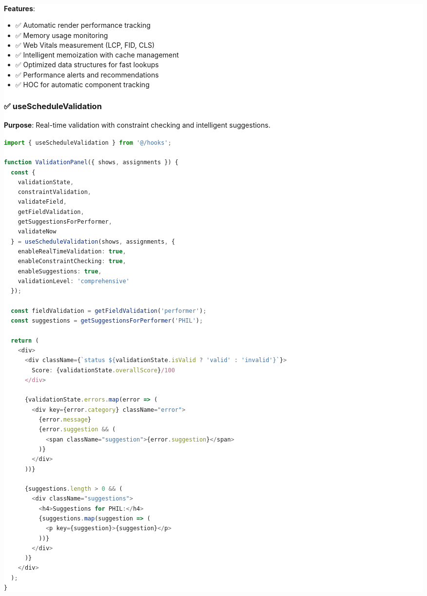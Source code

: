 **Features**:
- ✅ Automatic render performance tracking
- ✅ Memory usage monitoring
- ✅ Web Vitals measurement (LCP, FID, CLS)
- ✅ Intelligent memoization with cache management
- ✅ Optimized data structures for fast lookups
- ✅ Performance alerts and recommendations
- ✅ HOC for automatic component tracking

### ✅ useScheduleValidation

**Purpose**: Real-time validation with constraint checking and intelligent suggestions.

```typescript
import { useScheduleValidation } from '@/hooks';

function ValidationPanel({ shows, assignments }) {
  const {
    validationState,
    constraintValidation,
    validateField,
    getFieldValidation,
    getSuggestionsForPerformer,
    validateNow
  } = useScheduleValidation(shows, assignments, {
    enableRealTimeValidation: true,
    enableConstraintChecking: true,
    enableSuggestions: true,
    validationLevel: 'comprehensive'
  });

  const fieldValidation = getFieldValidation('performer');
  const suggestions = getSuggestionsForPerformer('PHIL');

  return (
    <div>
      <div className={`status ${validationState.isValid ? 'valid' : 'invalid'}`}>
        Score: {validationState.overallScore}/100
      </div>
      
      {validationState.errors.map(error => (
        <div key={error.category} className="error">
          {error.message}
          {error.suggestion && (
            <span className="suggestion">{error.suggestion}</span>
          )}
        </div>
      ))}
      
      {suggestions.length > 0 && (
        <div className="suggestions">
          <h4>Suggestions for PHIL:</h4>
          {suggestions.map(suggestion => (
            <p key={suggestion}>{suggestion}</p>
          ))}
        </div>
      )}
    </div>
  );
}
```
